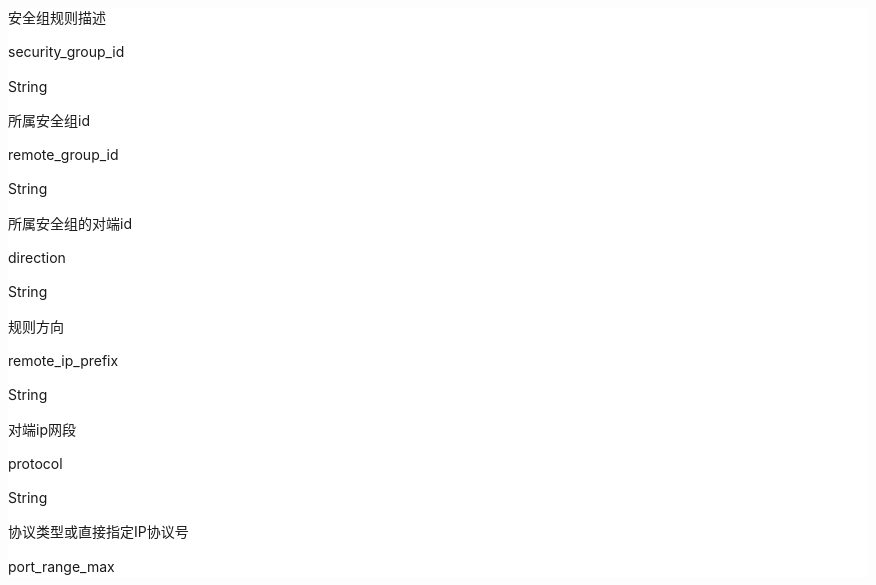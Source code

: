 <td class="cellrowborder" valign="top" width="50%" headers="mcps1.2.4.1.3 "><p id="p480145951607"><a name="p480145951607"></a><a name="p480145951607"></a>安全组规则描述</p>
</td>
</tr>
<tr id="row569401671607"><td class="cellrowborder" valign="top" width="26.669999999999998%" headers="mcps1.2.4.1.1 "><p id="p115724181607"><a name="p115724181607"></a><a name="p115724181607"></a>security_group_id</p>
</td>
<td class="cellrowborder" valign="top" width="23.330000000000002%" headers="mcps1.2.4.1.2 "><p id="p615991711607"><a name="p615991711607"></a><a name="p615991711607"></a>String</p>
</td>
<td class="cellrowborder" valign="top" width="50%" headers="mcps1.2.4.1.3 "><p id="p587796621607"><a name="p587796621607"></a><a name="p587796621607"></a>所属安全组id</p>
</td>
</tr>
<tr id="row654332091607"><td class="cellrowborder" valign="top" width="26.669999999999998%" headers="mcps1.2.4.1.1 "><p id="p113008931607"><a name="p113008931607"></a><a name="p113008931607"></a>remote_group_id</p>
</td>
<td class="cellrowborder" valign="top" width="23.330000000000002%" headers="mcps1.2.4.1.2 "><p id="p170542961607"><a name="p170542961607"></a><a name="p170542961607"></a>String</p>
</td>
<td class="cellrowborder" valign="top" width="50%" headers="mcps1.2.4.1.3 "><p id="p141218971607"><a name="p141218971607"></a><a name="p141218971607"></a>所属安全组的对端id</p>
</td>
</tr>
<tr id="row9932071607"><td class="cellrowborder" valign="top" width="26.669999999999998%" headers="mcps1.2.4.1.1 "><p id="p657989401607"><a name="p657989401607"></a><a name="p657989401607"></a>direction</p>
</td>
<td class="cellrowborder" valign="top" width="23.330000000000002%" headers="mcps1.2.4.1.2 "><p id="p507988391607"><a name="p507988391607"></a><a name="p507988391607"></a>String</p>
</td>
<td class="cellrowborder" valign="top" width="50%" headers="mcps1.2.4.1.3 "><p id="p570991491607"><a name="p570991491607"></a><a name="p570991491607"></a>规则方向</p>
</td>
</tr>
<tr id="row97529031607"><td class="cellrowborder" valign="top" width="26.669999999999998%" headers="mcps1.2.4.1.1 "><p id="p478834691607"><a name="p478834691607"></a><a name="p478834691607"></a>remote_ip_prefix</p>
</td>
<td class="cellrowborder" valign="top" width="23.330000000000002%" headers="mcps1.2.4.1.2 "><p id="p622759951607"><a name="p622759951607"></a><a name="p622759951607"></a>String</p>
</td>
<td class="cellrowborder" valign="top" width="50%" headers="mcps1.2.4.1.3 "><p id="p146708701607"><a name="p146708701607"></a><a name="p146708701607"></a>对端ip网段</p>
</td>
</tr>
<tr id="row315033981607"><td class="cellrowborder" valign="top" width="26.669999999999998%" headers="mcps1.2.4.1.1 "><p id="p163656291607"><a name="p163656291607"></a><a name="p163656291607"></a>protocol</p>
</td>
<td class="cellrowborder" valign="top" width="23.330000000000002%" headers="mcps1.2.4.1.2 "><p id="p628340441607"><a name="p628340441607"></a><a name="p628340441607"></a>String</p>
</td>
<td class="cellrowborder" valign="top" width="50%" headers="mcps1.2.4.1.3 "><p id="p99902671607"><a name="p99902671607"></a><a name="p99902671607"></a>协议类型或直接指定IP协议号</p>
</td>
</tr>
<tr id="row551583771607"><td class="cellrowborder" valign="top" width="26.669999999999998%" headers="mcps1.2.4.1.1 "><p id="p97886331607"><a name="p97886331607"></a><a name="p97886331607"></a>port_range_max</p>
</td>